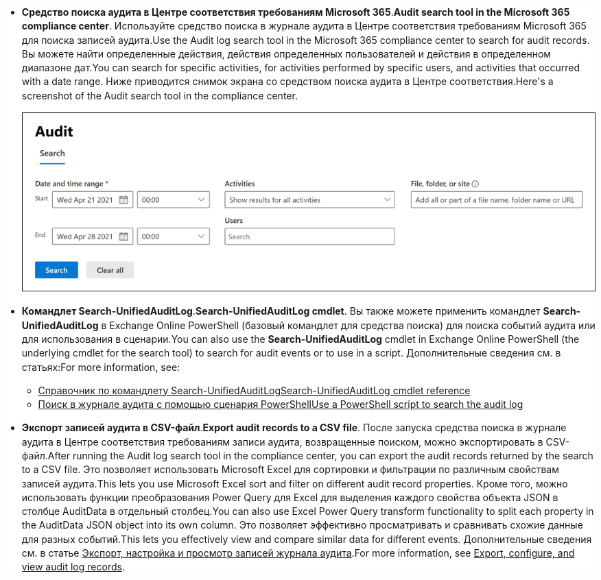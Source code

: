 - <span data-ttu-id="7aeeb-121">**Средство поиска аудита в Центре соответствия требованиям Microsoft 365**.</span><span class="sxs-lookup"><span data-stu-id="7aeeb-121">**Audit search tool in the Microsoft 365 compliance center**.</span></span> <span data-ttu-id="7aeeb-122">Используйте средство поиска в журнале аудита в Центре соответствия требованиям Microsoft 365 для поиска записей аудита.</span><span class="sxs-lookup"><span data-stu-id="7aeeb-122">Use the Audit log search tool in the Microsoft 365 compliance center to search for audit records.</span></span> <span data-ttu-id="7aeeb-123">Вы можете найти определенные действия, действия определенных пользователей и действия в определенном диапазоне дат.</span><span class="sxs-lookup"><span data-stu-id="7aeeb-123">You can search for specific activities, for activities performed by specific users, and activities that occurred with a date range.</span></span> <span data-ttu-id="7aeeb-124">Ниже приводится снимок экрана со средством поиска аудита в Центре соответствия.</span><span class="sxs-lookup"><span data-stu-id="7aeeb-124">Here's a screenshot of the Audit search tool in the compliance center.</span></span>

   ![Средство поиска в журнале аудита в Центре соответствия требованиям Microsoft 365](../media/AuditLogSearchToolMCC.png)

- <span data-ttu-id="7aeeb-126">**Командлет Search-UnifiedAuditLog**.</span><span class="sxs-lookup"><span data-stu-id="7aeeb-126">**Search-UnifiedAuditLog cmdlet**.</span></span> <span data-ttu-id="7aeeb-127">Вы также можете применить командлет **Search-UnifiedAuditLog** в Exchange Online PowerShell (базовый командлет для средства поиска) для поиска событий аудита или для использования в сценарии.</span><span class="sxs-lookup"><span data-stu-id="7aeeb-127">You can also use the **Search-UnifiedAuditLog** cmdlet in Exchange Online PowerShell (the underlying cmdlet for the search tool) to search for audit events or to use in a script.</span></span> <span data-ttu-id="7aeeb-128">Дополнительные сведения см. в статьях:</span><span class="sxs-lookup"><span data-stu-id="7aeeb-128">For more information, see:</span></span>

  - [<span data-ttu-id="7aeeb-129">Справочник по командлету Search-UnifiedAuditLog</span><span class="sxs-lookup"><span data-stu-id="7aeeb-129">Search-UnifiedAuditLog cmdlet reference</span></span>](/powershell/module/exchange/search-unifiedauditlog)
  - [<span data-ttu-id="7aeeb-130">Поиск в журнале аудита с помощью сценария PowerShell</span><span class="sxs-lookup"><span data-stu-id="7aeeb-130">Use a PowerShell script to search the audit log</span></span>](audit-log-search-script.md)

- <span data-ttu-id="7aeeb-131">**Экспорт записей аудита в CSV-файл**.</span><span class="sxs-lookup"><span data-stu-id="7aeeb-131">**Export audit records to a CSV file**.</span></span> <span data-ttu-id="7aeeb-132">После запуска средства поиска в журнале аудита в Центре соответствия требованиям записи аудита, возвращенные поиском, можно экспортировать в CSV-файл.</span><span class="sxs-lookup"><span data-stu-id="7aeeb-132">After running the Audit log search tool in the compliance center, you can export the audit records returned by the search to a CSV file.</span></span> <span data-ttu-id="7aeeb-133">Это позволяет использовать Microsoft Excel для сортировки и фильтрации по различным свойствам записей аудита.</span><span class="sxs-lookup"><span data-stu-id="7aeeb-133">This lets you use Microsoft Excel sort and filter on different audit record properties.</span></span> <span data-ttu-id="7aeeb-134">Кроме того, можно использовать функции преобразования Power Query для Excel для выделения каждого свойства объекта JSON в столбце AuditData в отдельный столбец.</span><span class="sxs-lookup"><span data-stu-id="7aeeb-134">You can also use Excel Power Query transform functionality to split each property in the AuditData JSON object into its own column.</span></span> <span data-ttu-id="7aeeb-135">Это позволяет эффективно просматривать и сравнивать схожие данные для разных событий.</span><span class="sxs-lookup"><span data-stu-id="7aeeb-135">This lets you effectively view and compare similar data for different events.</span></span> <span data-ttu-id="7aeeb-136">Дополнительные сведения см. в статье [Экспорт, настройка и просмотр записей журнала аудита](export-view-audit-log-records.md).</span><span class="sxs-lookup"><span data-stu-id="7aeeb-136">For more information, see [Export, configure, and view audit log records](export-view-audit-log-records.md).</span></span>
